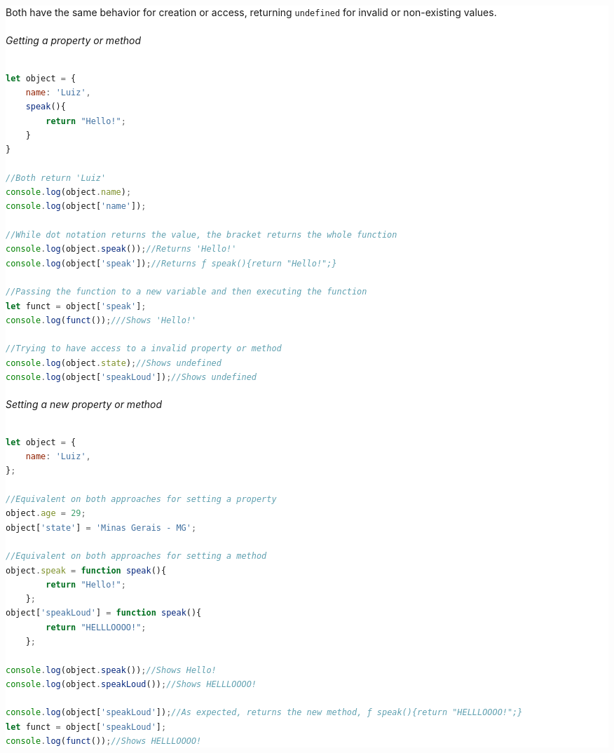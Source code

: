Both have the same behavior for creation or access, returning ``undefined`` for invalid or non-existing values.   
###### Getting a property or method
````javascript
let object = {
    name: 'Luiz',
    speak(){
        return "Hello!";
    }
}

//Both return 'Luiz'
console.log(object.name);
console.log(object['name']);

//While dot notation returns the value, the bracket returns the whole function 
console.log(object.speak());//Returns 'Hello!'
console.log(object['speak']);//Returns ƒ speak(){return "Hello!";}

//Passing the function to a new variable and then executing the function
let funct = object['speak'];
console.log(funct());///Shows 'Hello!'

//Trying to have access to a invalid property or method
console.log(object.state);//Shows undefined
console.log(object['speakLoud']);//Shows undefined
````

###### Setting a new property or method
````javascript
let object = {
    name: 'Luiz',
};

//Equivalent on both approaches for setting a property
object.age = 29;
object['state'] = 'Minas Gerais - MG';

//Equivalent on both approaches for setting a method
object.speak = function speak(){
        return "Hello!";
    };
object['speakLoud'] = function speak(){
        return "HELLLOOOO!";
    };

console.log(object.speak());//Shows Hello!
console.log(object.speakLoud());//Shows HELLLOOOO!

console.log(object['speakLoud']);//As expected, returns the new method, ƒ speak(){return "HELLLOOOO!";}
let funct = object['speakLoud'];
console.log(funct());//Shows HELLLOOOO!
````
